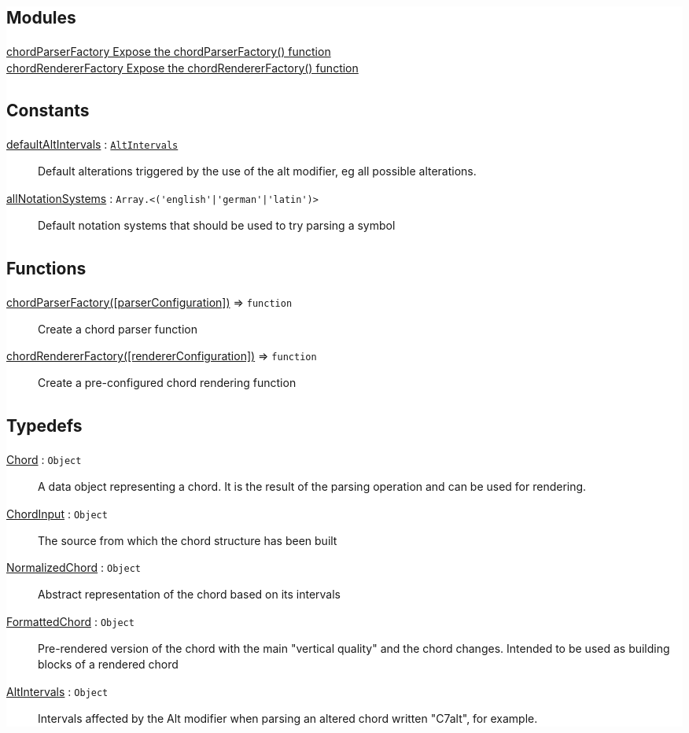## Modules

<dl>
<dt><a href="#chordParserFactory
Expose the chordParserFactory_new functionmodule_">chordParserFactory
Expose the chordParserFactory() function</a></dt>
<dd></dd>
<dt><a href="#chordRendererFactory
Expose the chordRendererFactory_new functionmodule_">chordRendererFactory
Expose the chordRendererFactory() function</a></dt>
<dd></dd>
</dl>

## Constants

<dl>
<dt><a href="#defaultAltIntervals">defaultAltIntervals</a> : <code><a href="#AltIntervals">AltIntervals</a></code></dt>
<dd><p>Default alterations triggered by the use of the alt modifier, eg all possible alterations.</p>
</dd>
<dt><a href="#allNotationSystems">allNotationSystems</a> : <code>Array.&lt;(&#x27;english&#x27;|&#x27;german&#x27;|&#x27;latin&#x27;)&gt;</code></dt>
<dd><p>Default notation systems that should be used to try parsing a symbol</p>
</dd>
</dl>

## Functions

<dl>
<dt><a href="#chordParserFactory">chordParserFactory([parserConfiguration])</a> ⇒ <code>function</code></dt>
<dd><p>Create a chord parser function</p>
</dd>
<dt><a href="#chordRendererFactory">chordRendererFactory([rendererConfiguration])</a> ⇒ <code>function</code></dt>
<dd><p>Create a pre-configured chord rendering function</p>
</dd>
</dl>

## Typedefs

<dl>
<dt><a href="#Chord">Chord</a> : <code>Object</code></dt>
<dd><p>A data object representing a chord. It is the result of the parsing operation and can be used for rendering.</p>
</dd>
<dt><a href="#ChordInput">ChordInput</a> : <code>Object</code></dt>
<dd><p>The source from which the chord structure has been built</p>
</dd>
<dt><a href="#NormalizedChord">NormalizedChord</a> : <code>Object</code></dt>
<dd><p>Abstract representation of the chord based on its intervals</p>
</dd>
<dt><a href="#FormattedChord">FormattedChord</a> : <code>Object</code></dt>
<dd><p>Pre-rendered version of the chord with the main &quot;vertical quality&quot; and the chord changes.
Intended to be used as building blocks of a rendered chord</p>
</dd>
<dt><a href="#AltIntervals">AltIntervals</a> : <code>Object</code></dt>
<dd><p>Intervals affected by the Alt modifier when parsing an altered chord written &quot;C7alt&quot;, for example.</p>
</dd>